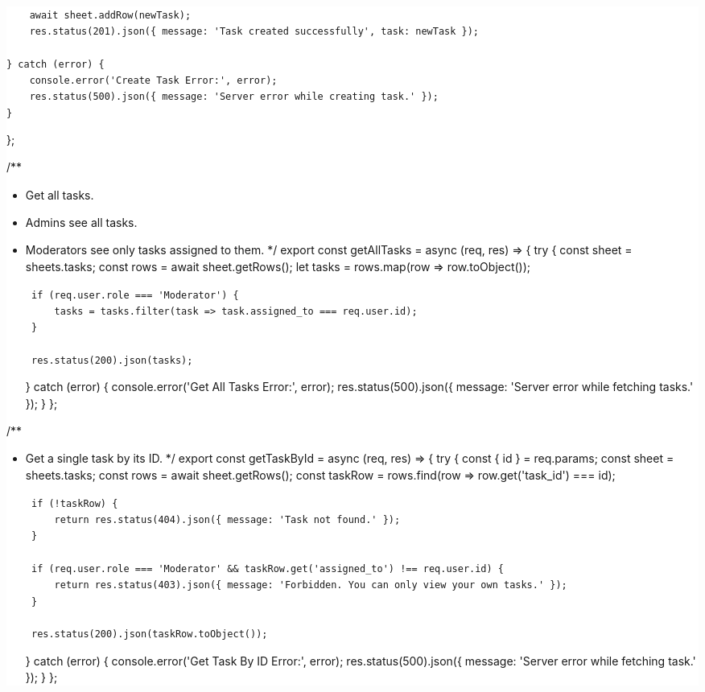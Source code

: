         await sheet.addRow(newTask);
        res.status(201).json({ message: 'Task created successfully', task: newTask });

    } catch (error) {
        console.error('Create Task Error:', error);
        res.status(500).json({ message: 'Server error while creating task.' });
    }
};

/**
 * Get all tasks.
 * Admins see all tasks.
 * Moderators see only tasks assigned to them.
 */
export const getAllTasks = async (req, res) => {
    try {
        const sheet = sheets.tasks;
        const rows = await sheet.getRows();
        let tasks = rows.map(row => row.toObject());

        if (req.user.role === 'Moderator') {
            tasks = tasks.filter(task => task.assigned_to === req.user.id);
        }

        res.status(200).json(tasks);
    } catch (error) {
        console.error('Get All Tasks Error:', error);
        res.status(500).json({ message: 'Server error while fetching tasks.' });
    }
};

/**
 * Get a single task by its ID.
 */
export const getTaskById = async (req, res) => {
    try {
        const { id } = req.params;
        const sheet = sheets.tasks;
        const rows = await sheet.getRows();
        const taskRow = rows.find(row => row.get('task_id') === id);

        if (!taskRow) {
            return res.status(404).json({ message: 'Task not found.' });
        }

        if (req.user.role === 'Moderator' && taskRow.get('assigned_to') !== req.user.id) {
            return res.status(403).json({ message: 'Forbidden. You can only view your own tasks.' });
        }

        res.status(200).json(taskRow.toObject());
    } catch (error) {
        console.error('Get Task By ID Error:', error);
        res.status(500).json({ message: 'Server error while fetching task.' });
    }
};
